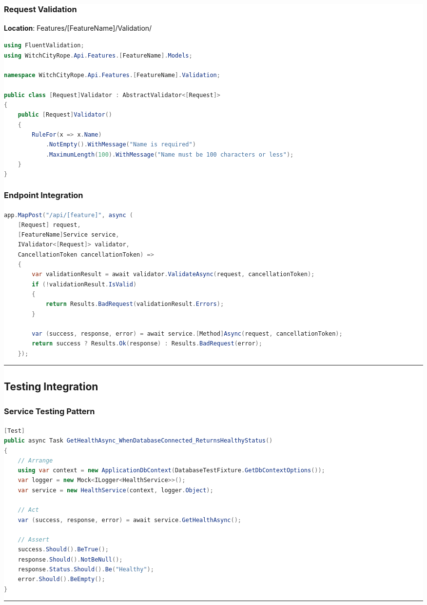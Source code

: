 ### Request Validation
**Location**: Features/[FeatureName]/Validation/
```csharp
using FluentValidation;
using WitchCityRope.Api.Features.[FeatureName].Models;

namespace WitchCityRope.Api.Features.[FeatureName].Validation;

public class [Request]Validator : AbstractValidator<[Request]>
{
    public [Request]Validator()
    {
        RuleFor(x => x.Name)
            .NotEmpty().WithMessage("Name is required")
            .MaximumLength(100).WithMessage("Name must be 100 characters or less");
    }
}
```

### Endpoint Integration
```csharp
app.MapPost("/api/[feature]", async (
    [Request] request,
    [FeatureName]Service service,
    IValidator<[Request]> validator,
    CancellationToken cancellationToken) =>
    {
        var validationResult = await validator.ValidateAsync(request, cancellationToken);
        if (!validationResult.IsValid)
        {
            return Results.BadRequest(validationResult.Errors);
        }

        var (success, response, error) = await service.[Method]Async(request, cancellationToken);
        return success ? Results.Ok(response) : Results.BadRequest(error);
    });
```

---

## Testing Integration

### Service Testing Pattern
```csharp
[Test]
public async Task GetHealthAsync_WhenDatabaseConnected_ReturnsHealthyStatus()
{
    // Arrange
    using var context = new ApplicationDbContext(DatabaseTestFixture.GetDbContextOptions());
    var logger = new Mock<ILogger<HealthService>>();
    var service = new HealthService(context, logger.Object);

    // Act
    var (success, response, error) = await service.GetHealthAsync();

    // Assert
    success.Should().BeTrue();
    response.Should().NotBeNull();
    response.Status.Should().Be("Healthy");
    error.Should().BeEmpty();
}
```

---
